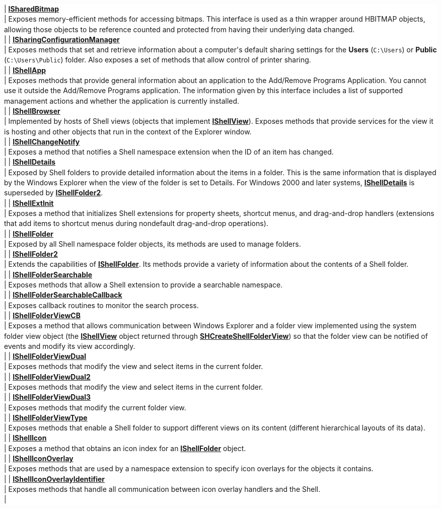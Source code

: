 | <a href="/windows/desktop/api/Thumbcache/nn-thumbcache-isharedbitmap"><strong>ISharedBitmap</strong></a><br /> | Exposes memory-efficient methods for accessing bitmaps. This interface is used as a thin wrapper around HBITMAP objects, allowing those objects to be reference counted and protected from having their underlying data changed.<br /> | 
| <a href="/windows/desktop/api/shobjidl_core/nn-shobjidl_core-isharingconfigurationmanager"><strong>ISharingConfigurationManager</strong></a><br /> | Exposes methods that set and retrieve information about a computer's default sharing settings for the <strong>Users</strong> (<code>C:\Users</code>) or <strong>Public</strong> (<code>C:\Users\Public</code>) folder. Also exposes a set of methods that allow control of printer sharing.<br /> | 
| <a href="/windows/desktop/api/Shappmgr/nn-shappmgr-ishellapp"><strong>IShellApp</strong></a><br /> | Exposes methods that provide general information about an application to the Add/Remove Programs Application. You cannot use it outside the Add/Remove Programs application. The information given by this interface includes a list of supported management actions and whether the application is currently installed. <br /> | 
| <a href="/windows/desktop/api/shobjidl_core/nn-shobjidl_core-ishellbrowser"><strong>IShellBrowser</strong></a><br /> | Implemented by hosts of Shell views (objects that implement <a href="/windows/desktop/api/shobjidl_core/nn-shobjidl_core-ishellview"><strong>IShellView</strong></a>). Exposes methods that provide services for the view it is hosting and other objects that run in the context of the Explorer window. <br /> | 
| <a href="/windows/desktop/api/shlobj_core/nn-shlobj_core-ishellchangenotify"><strong>IShellChangeNotify</strong></a><br /> | Exposes a method that notifies a Shell namespace extension when the ID of an item has changed.<br /> | 
| <a href="/windows/desktop/api/shlobj_core/nn-shlobj_core-ishelldetails"><strong>IShellDetails</strong></a><br /> | Exposed by Shell folders to provide detailed information about the items in a folder. This is the same information that is displayed by the Windows Explorer when the view of the folder is set to Details. For Windows 2000 and later systems, <a href="/windows/desktop/api/shlobj_core/nn-shlobj_core-ishelldetails"><strong>IShellDetails</strong></a> is superseded by <a href="/windows/desktop/api/shobjidl_core/nn-shobjidl_core-ishellfolder2"><strong>IShellFolder2</strong></a>.<br /> | 
| <a href="/windows/desktop/api/shobjidl_core/nn-shobjidl_core-ishellextinit"><strong>IShellExtInit</strong></a><br /> | Exposes a method that initializes Shell extensions for property sheets, shortcut menus, and drag-and-drop handlers (extensions that add items to shortcut menus during nondefault drag-and-drop operations).<br /> | 
| <a href="/windows/desktop/api/shobjidl_core/nn-shobjidl_core-ishellfolder"><strong>IShellFolder</strong></a><br /> | Exposed by all Shell namespace folder objects, its methods are used to manage folders.<br /> | 
| <a href="/windows/desktop/api/shobjidl_core/nn-shobjidl_core-ishellfolder2"><strong>IShellFolder2</strong></a><br /> | Extends the capabilities of <a href="/windows/desktop/api/shobjidl_core/nn-shobjidl_core-ishellfolder"><strong>IShellFolder</strong></a>. Its methods provide a variety of information about the contents of a Shell folder.<br /> | 
| <a href="ishellfoldersearchable.md"><strong>IShellFolderSearchable</strong></a><br /> | Exposes methods that allow a Shell extension to provide a searchable namespace.<br /> | 
| <a href="ishellfoldersearchablecallback.md"><strong>IShellFolderSearchableCallback</strong></a><br /> | Exposes callback routines to monitor the search process.<br /> | 
| <a href="/windows/desktop/api/shlobj_core/nn-shlobj_core-ishellfolderviewcb"><strong>IShellFolderViewCB</strong></a><br /> | Exposes a method that allows communication between Windows Explorer and a folder view implemented using the system folder view object (the <a href="/windows/desktop/api/shobjidl_core/nn-shobjidl_core-ishellview"><strong>IShellView</strong></a> object returned through <a href="/windows/desktop/api/shlobj_core/nf-shlobj_core-shcreateshellfolderview"><strong>SHCreateShellFolderView</strong></a>) so that the folder view can be notified of events and modify its view accordingly.<br /> | 
| <a href="/windows/desktop/api/Shldisp/nn-shldisp-ishellfolderviewdual"><strong>IShellFolderViewDual</strong></a><br /> | Exposes methods that modify the view and select items in the current folder. <br /> | 
| <a href="/windows/desktop/api/Shldisp/nn-shldisp-ishellfolderviewdual2"><strong>IShellFolderViewDual2</strong></a><br /> | Exposes methods that modify the view and select items in the current folder.<br /> | 
| <a href="/windows/desktop/api/Shldisp/nn-shldisp-ishellfolderviewdual3"><strong>IShellFolderViewDual3</strong></a><br /> | Exposes methods that modify the current folder view.<br /> | 
| <a href="ishellfolderviewtype.md"><strong>IShellFolderViewType</strong></a><br /> | Exposes methods that enable a Shell folder to support different views on its content (different hierarchical layouts of its data).<br /> | 
| <a href="/windows/desktop/api/shobjidl_core/nn-shobjidl_core-ishellicon"><strong>IShellIcon</strong></a><br /> | Exposes a method that obtains an icon index for an <a href="/windows/desktop/api/shobjidl_core/nn-shobjidl_core-ishellfolder"><strong>IShellFolder</strong></a> object. <br /> | 
| <a href="/windows/desktop/api/shlobj_core/nn-shlobj_core-ishelliconoverlay"><strong>IShellIconOverlay</strong></a><br /> | Exposes methods that are used by a namespace extension to specify icon overlays for the objects it contains.<br /> | 
| <a href="/windows/desktop/api/shobjidl_core/nn-shobjidl_core-ishelliconoverlayidentifier"><strong>IShellIconOverlayIdentifier</strong></a><br /> | Exposes methods that handle all communication between icon overlay handlers and the Shell.<br /> | 